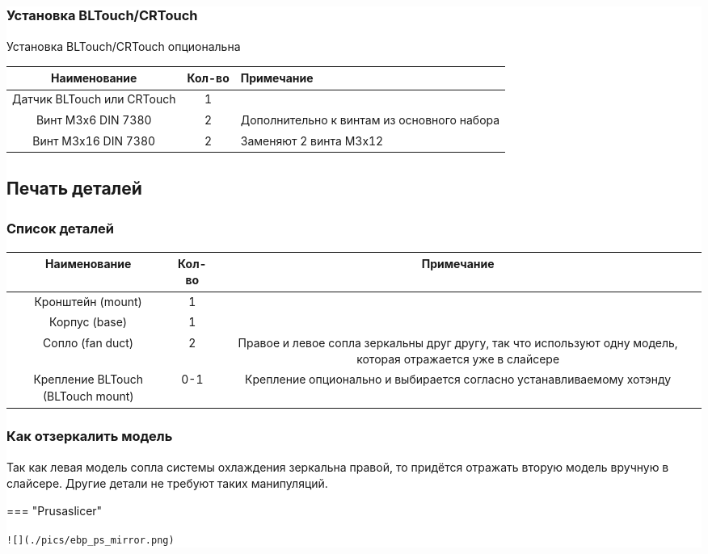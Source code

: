 ### Установка BLTouch/CRTouch

Установка BLTouch/CRTouch опциональна

| Наименование | Кол-во | Примечание |
|:------------:|:------:|:---------- |
| Датчик BLTouch или CRTouch | 1 |  |
| Винт М3x6 DIN 7380 | 2 | Дополнительно к винтам из основного набора |
| Винт М3x16 DIN 7380 | 2 | Заменяют 2 винта М3x12 |

## Печать деталей

### Список деталей

| Наименование | Кол-во | Примечание |
|:------------:|:------:|:----------:|
| Кронштейн (mount) | 1 | |
| Корпус (base) | 1 | |
| Сопло (fan duct) | 2 | Правое и левое сопла зеркальны друг другу, так что используют одну модель, которая отражается уже в слайсере |
| Крепление BLTouch (BLTouch mount) | 0-1 | Крепление опционально и выбирается согласно устанавливаемому хотэнду |

### Как отзеркалить модель

Так как левая модель сопла системы охлаждения зеркальна правой, то придётся отражать вторую модель вручную в слайсере. Другие детали не требуют таких манипуляций.

=== "Prusaslicer"

    ![](./pics/ebp_ps_mirror.png)
